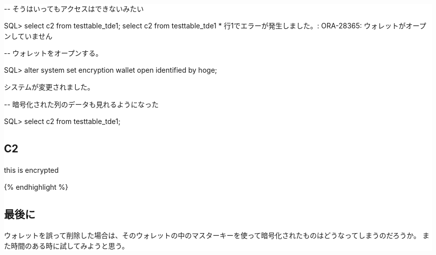 -- そうはいってもアクセスはできないみたい

SQL> select c2 from testtable_tde1;
select c2 from testtable_tde1
               *
行1でエラーが発生しました。:
ORA-28365: ウォレットがオープンしていません


-- ウォレットをオープンする。

SQL> alter system set encryption wallet open identified by hoge;

システムが変更されました。

-- 暗号化された列のデータも見れるようになった

SQL> select c2 from testtable_tde1;

C2
--------------------------
this is encrypted

{% endhighlight %}

## 最後に
ウォレットを誤って削除した場合は、そのウォレットの中のマスターキーを使って暗号化されたものはどうなってしまうのだろうか。
また時間のある時に試してみようと思う。
